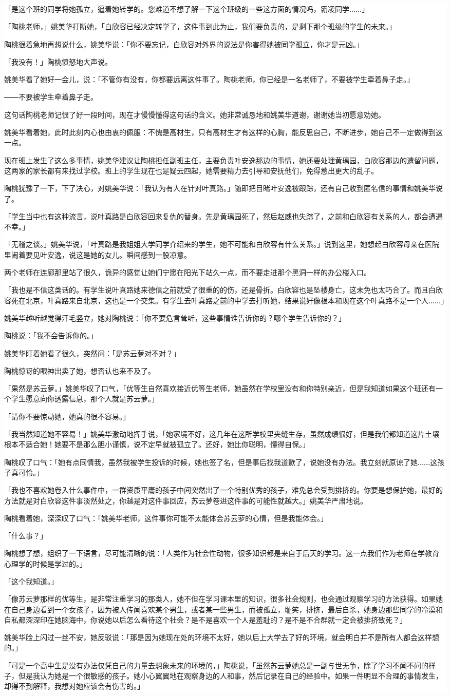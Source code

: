 「是这个班的同学将她孤立，逼着她转学的。您难道不想了解一下这个班级的一些这方面的情况吗，霸凌同学……」

「陶桃老师，」姚美华打断她，「白欣容已经决定转学了，这件事到此为止，我们要负责的，是剩下那个班级的学生的未来。」

陶桃很着急地再想说什么，姚美华说：「你不要忘记，白欣容对外界的说法是你害得她被同学孤立，你才是元凶。」

「我没有！」陶桃愤怒地大声说。

姚美华看了她好一会儿，说：「不管你有没有，你都要远离这件事了。陶桃老师，你已经是一名老师了，不要被学生牵着鼻子走。」

——不要被学生牵着鼻子走。

这句话陶桃老师记恨了好一段时间，现在才慢慢懂得这句话的含义。她非常诚恳地和姚美华道谢，谢谢她当初愿意劝她。

姚美华看着她，此时此刻内心也由衷的佩服：不愧是高材生，只有高材生才有这样的心胸，能反思自己，不断进步，她自己不一定做得到这一点。

现在班上发生了这么多事情，姚美华建议让陶桃担任副班主任，主要负责叶安逸那边的事情，她还要处理黄璃园，白欣容那边的遗留问题，这两家的家长都有来找过学校。班上的学生现在也是疑云四起，她需要精力去引导和安抚他们，免得惹出更大的乱子。

陶桃犹豫了一下，下了决心，对姚美华说：「我认为有人在针对叶真路。」随即把目睹叶安逸被跟踪，还有自己收到匿名信的事情和姚美华说了。

「学生当中也有这种流言，说叶真路是白欣容回来复仇的替身。先是黄璃园死了，然后赵威也失踪了，之前和白欣容有关系的人，都会遭遇不幸。」

「无稽之谈。」姚美华说，「叶真路是我姐姐大学同学介绍来的学生，她不可能和白欣容有什么关系。」说到这里，她想起白欣容母亲在医院里闹着要见叶安逸，说这是她的女儿。瞬间感到一股凉意。

两个老师在连廊那里站了很久，诡异的感觉让她们宁愿在阳光下站久一点，而不要走进那个黑洞一样的办公楼入口。

「我也是不信这类话的。有学生说叶真路她来德信之前就受了很重的的伤，还是骨折。白欣容也是坠楼身亡，这未免也太巧合了。而且白欣容死在北京，叶真路来自北京，这也是一个交集。有学生去叶真路之前的中学去打听她，结果说好像根本和现在这个叶真路不是一个人……」

姚美华越听越觉得汗毛竖立，她对陶桃说：「你不要危言耸听，这些事情谁告诉你的？哪个学生告诉你的？」

陶桃说：「我不会告诉你的。」

姚美华盯着她看了很久，突然问：「是苏云萝对不对？」

陶桃惊讶的眼神出卖了她，想否认也来不及了。

「果然是苏云萝。」姚美华叹了口气，「优等生自然喜欢接近优等生老师，她虽然在学校里没有和你特别亲近，但是我知道如果这个班还有一个学生愿意向你透露信息，那个人就是苏云萝。」

「请你不要惊动她，她真的很不容易。」

「我当然知道她不容易！」姚美华激动地挥手说，「她家境不好，这几年在这所学校里夹缝生存，虽然成绩很好，但是我们都知道这片土壤根本不适合她！她要不是那么胆小谨慎，说不定早就被孤立了。还好，她比你聪明，懂得自保。」

陶桃叹了口气：「她有点同情我，虽然我被学生投诉的时候，她也签了名，但是事后找我道歉了，说她没有办法。我立刻就原谅了她……这孩子真可怜。」

「我也不喜欢她卷入什么事件中，一群资质平庸的孩子中间突然出了一个特别优秀的孩子，难免总会受到排挤的。你要是想保护她，最好的方法就是对白欣容这件事淡然处之，你越是对这件事回应，苏云萝卷进这件事的可能性就越大。」姚美华严肃地说。

陶桃看着她，深深叹了口气：「姚美华老师，这件事你可能不太能体会苏云萝的心情，但是我能体会。」

「什么事？」

陶桃想了想，组织了一下语言，尽可能清晰的说：「人类作为社会性动物，很多知识都是来自于后天的学习。这一点我们作为老师在学教育心理学的时候是学过的。」

「这个我知道。」

「像苏云萝那样的优等生，是非常注重学习的那类人，她不但在学习课本里的知识，很多社会规则，也会通过观察学习的方法获得。如果她在自己身边看到一个女孩子，因为被人传闻喜欢某个男生，或者某一些男生，而被孤立，耻笑，排挤，最后自杀，她身边那些同学的冷漠和自私都深深印在她脑海中，你说她以后怎么看待这个社会？是不是喜欢一个人是羞耻的？是不是不合群就一定会被排挤致死？」

姚美华脸上闪过一丝不安，她反驳说：「那是因为她现在处的环境不太好，她以后上大学去了好的环境，就会明白并不是所有人都会这样想的。」

「可是一个高中生是没有办法仅凭自己的力量去想象未来的环境的，」陶桃说，「虽然苏云萝她总是一副与世无争，除了学习不闻不问的样子，但是我认为她是一个很敏感的孩子。她小心翼翼地在观察身边的人和事，然后记录在自己的经验中。如果一件明显不合理的事情发生，却得不到解释，我想对她应该会有伤害的。」
